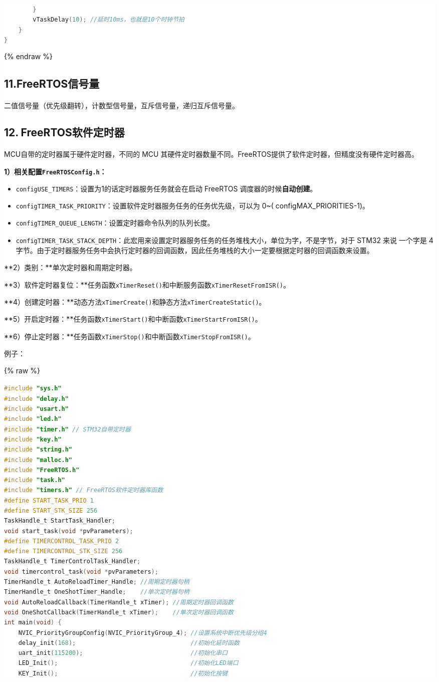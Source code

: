 ```c
        }
        vTaskDelay(10); //延时10ms，也就是10个时钟节拍
    }
}
```
{% endraw %}

## 11.FreeRTOS信号量

二值信号量（优先级翻转），计数型信号量，互斥信号量，递归互斥信号量。

## 12. FreeRTOS软件定时器

MCU自带的定时器属于硬件定时器，不同的 MCU 其硬件定时器数量不同。FreeRTOS提供了软件定时器，但精度没有硬件定时器高。

**1）相关配置`FreeRTOSConfig.h`：**

* `configUSE_TIMERS`：设置为1的话定时器服务任务就会在启动 FreeRTOS 调度器的时候**自动创建**。
* `configTIMER_TASK_PRIORITY`：设置软件定时器服务任务的任务优先级，可以为 0~( configMAX_PRIORITIES-1)。

* `configTIMER_QUEUE_LENGTH`：设置定时器命令队列的队列长度。
* `configTIMER_TASK_STACK_DEPTH`：此宏用来设置定时器服务任务的任务堆栈大小，单位为字，不是字节，对于 STM32 来说 一个字是 4 字节。由于定时器服务任务中会执行定时器的回调函数，因此任务堆栈的大小一定要根据定时器的回调函数来设置。

**2）类别：**单次定时器和周期定时器。

**3）软件定时器复位：**任务函数`xTimerReset()`和中断服务函数`xTimerResetFromISR()`。

**4）创建定时器：**动态方法`xTimerCreate()`和静态方法`xTimerCreateStatic()`。

**5）开启定时器：**任务函数`xTimerStart()`和中断函数`xTimerStartFromISR()`。

**6）停止定时器：**任务函数`xTimerStop()`和中断函数`xTimerStopFromISR()`。

例子：

{% raw %}
```c
#include "sys.h"
#include "delay.h"
#include "usart.h"
#include "led.h"
#include "timer.h" // STM32自带定时器
#include "key.h"
#include "string.h"
#include "malloc.h"
#include "FreeRTOS.h"
#include "task.h"
#include "timers.h" // FreeRTOS软件定时器库函数
#define START_TASK_PRIO 1
#define START_STK_SIZE 256
TaskHandle_t StartTask_Handler;
void start_task(void *pvParameters);
#define TIMERCONTROL_TASK_PRIO 2
#define TIMERCONTROL_STK_SIZE 256
TaskHandle_t TimerControlTask_Handler;
void timercontrol_task(void *pvParameters);
TimerHandle_t AutoReloadTimer_Handle; //周期定时器句柄
TimerHandle_t OneShotTimer_Handle;	  //单次定时器句柄
void AutoReloadCallback(TimerHandle_t xTimer); //周期定时器回调函数
void OneShotCallback(TimerHandle_t xTimer);	   //单次定时器回调函数
int main(void) {
	NVIC_PriorityGroupConfig(NVIC_PriorityGroup_4); //设置系统中断优先级分组4
	delay_init(168);								//初始化延时函数
	uart_init(115200);								//初始化串口
	LED_Init();										//初始化LED端口
	KEY_Init();										//初始化按键
```